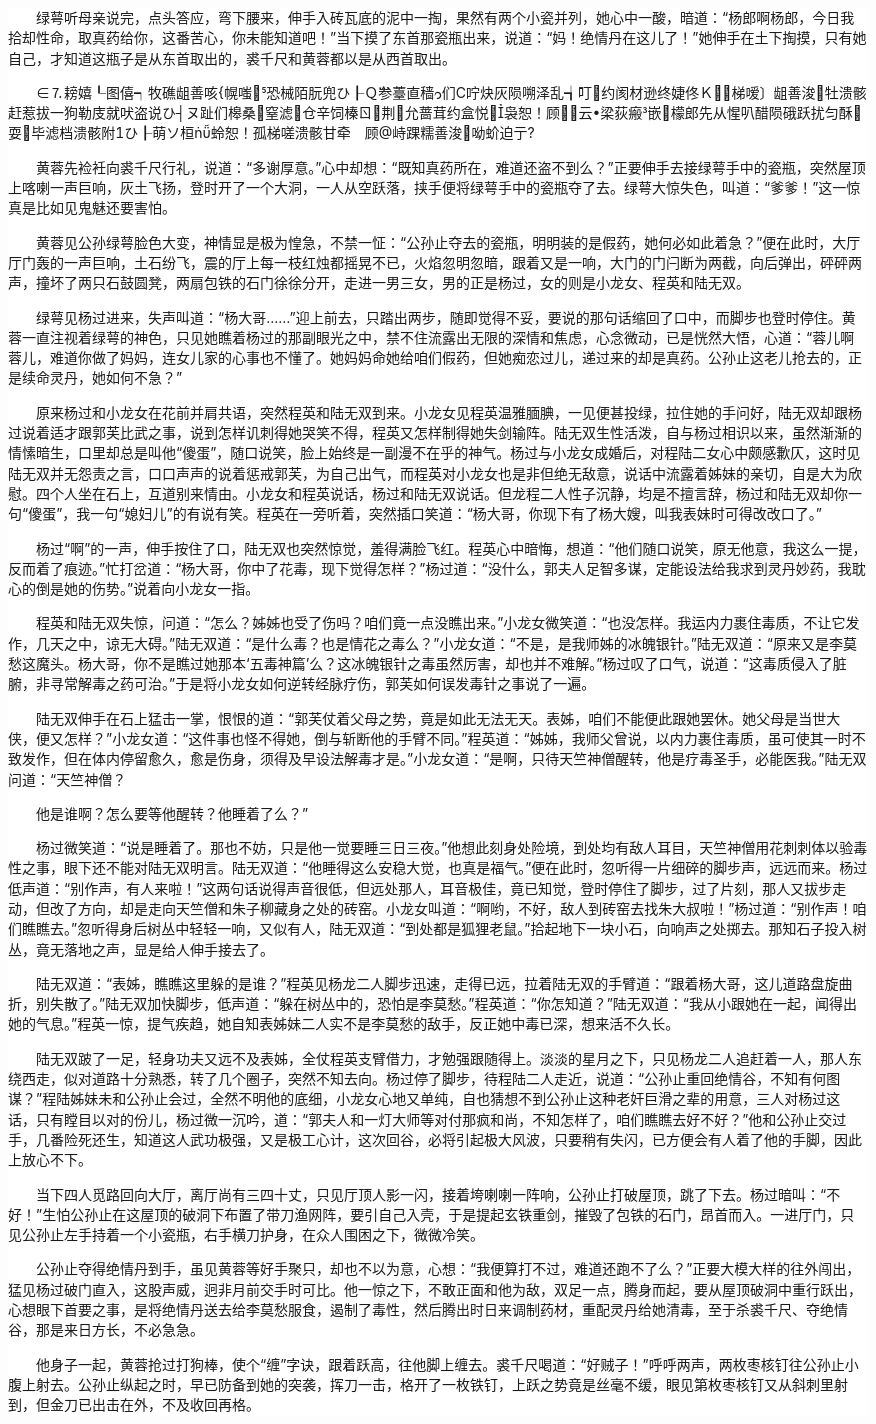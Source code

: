 　　绿萼听母亲说完，点头答应，弯下腰来，伸手入砖瓦底的泥中一掏，果然有两个小瓷并列，她心中一酸，暗道：“杨郎啊杨郎，今日我拾却性命，取真药给你，这番苦心，你未能知道吧！”当下摸了东首那瓷瓶出来，说道：“妈！绝情丹在这儿了！”她伸手在土下掏摸，只有她自己，才知道这瓶子是从东首取出的，裘千尺和黄蓉都以是从西首取出。

　　∈⒎耪嬉┖图僖┑牧礁龃善咳幌嗤恐械陌朊兜ひ┠Ｑ参薹直穑们С咛炔灰陨嗍泽乱┪叮约阂材逊终婕佟Ｋ梯嗳〕龃善浚牡溃骸赶惹拔一狗勒庋就吠盗说ひ┤ヌ趾们槔桑窒滤仓辛饲榛ㄖ荆允蔷茸约盒悦袅恕！顾云梁荻瘢嵌檬郎先从惺叭醋陨硪跃扰匀酥耍毕滤档溃骸附ひ┠萌ソ桓蛉恕！孤梯嗟溃骸甘牵　顾峙踝糯善浚呦蚧迫亍?

　　黄蓉先裣衽向裘千尺行礼，说道：“多谢厚意。”心中却想：“既知真药所在，难道还盗不到么？”正要伸手去接绿萼手中的瓷瓶，突然屋顶上喀喇一声巨响，灰土飞扬，登时开了一个大洞，一人从空跃落，挟手便将绿萼手中的瓷瓶夺了去。绿萼大惊失色，叫道：“爹爹！”这一惊真是比如见鬼魅还要害怕。

　　黄蓉见公孙绿萼脸色大变，神情显是极为惶急，不禁一怔：“公孙止夺去的瓷瓶，明明装的是假药，她何必如此着急？”便在此时，大厅厅门轰的一声巨响，土石纷飞，震的厅上每一枝红烛都摇晃不已，火焰忽明忽暗，跟着又是一响，大门的门闩断为两截，向后弹出，砰砰两声，撞坏了两只石鼓圆凳，两扇包铁的石门徐徐分开，走进一男三女，男的正是杨过，女的则是小龙女、程英和陆无双。

　　绿萼见杨过进来，失声叫道：“杨大哥……”迎上前去，只踏出两步，随即觉得不妥，要说的那句话缩回了口中，而脚步也登时停住。黄蓉一直注视着绿萼的神色，只见她瞧着杨过的那副眼光之中，禁不住流露出无限的深情和焦虑，心念微动，已是恍然大悟，心道：“蓉儿啊蓉儿，难道你做了妈妈，连女儿家的心事也不懂了。她妈妈命她给咱们假药，但她痴恋过儿，递过来的却是真药。公孙止这老儿抢去的，正是续命灵丹，她如何不急？”

　　原来杨过和小龙女在花前并肩共语，突然程英和陆无双到来。小龙女见程英温雅腼腆，一见便甚投绿，拉住她的手问好，陆无双却跟杨过说着适才跟郭芙比武之事，说到怎样讥刺得她哭笑不得，程英又怎样制得她失剑输阵。陆无双生性活泼，自与杨过相识以来，虽然渐渐的情愫暗生，口里却总是叫他“傻蛋”，随口说笑，脸上始终是一副漫不在乎的神气。杨过与小龙女成婚后，对程陆二女心中颇感歉仄，这时见陆无双并无怨责之言，口口声声的说着惩戒郭芙，为自己出气，而程英对小龙女也是非但绝无敌意，说话中流露着姊妹的亲切，自是大为欣慰。四个人坐在石上，互道别来情由。小龙女和程英说话，杨过和陆无双说话。但龙程二人性子沉静，均是不擅言辞，杨过和陆无双却你一句“傻蛋”，我一句“媳妇儿”的有说有笑。程英在一旁听着，突然插口笑道：“杨大哥，你现下有了杨大嫂，叫我表妹时可得改改口了。”

　　杨过“啊”的一声，伸手按住了口，陆无双也突然惊觉，羞得满脸飞红。程英心中暗悔，想道：“他们随口说笑，原无他意，我这么一提，反而着了痕迹。”忙打岔道：“杨大哥，你中了花毒，现下觉得怎样？”杨过道：“没什么，郭夫人足智多谋，定能设法给我求到灵丹妙药，我耽心的倒是她的伤势。”说着向小龙女一指。

　　程英和陆无双失惊，问道：“怎么？姊姊也受了伤吗？咱们竟一点没瞧出来。”小龙女微笑道：“也没怎样。我运内力裹住毒质，不让它发作，几天之中，谅无大碍。”陆无双道：“是什么毒？也是情花之毒么？”小龙女道：“不是，是我师姊的冰魄银针。”陆无双道：“原来又是李莫愁这魔头。杨大哥，你不是瞧过她那本‘五毒神篇’么？这冰魄银针之毒虽然厉害，却也并不难解。”杨过叹了口气，说道：“这毒质侵入了脏腑，非寻常解毒之药可治。”于是将小龙女如何逆转经脉疗伤，郭芙如何误发毒针之事说了一遍。

　　陆无双伸手在石上猛击一掌，恨恨的道：“郭芙仗着父母之势，竟是如此无法无天。表姊，咱们不能便此跟她罢休。她父母是当世大侠，便又怎样？”小龙女道：“这件事也怪不得她，倒与斩断他的手臂不同。”程英道：“姊姊，我师父曾说，以内力裹住毒质，虽可使其一时不致发作，但在体内停留愈久，愈是伤身，须得及早设法解毒才是。”小龙女道：“是啊，只待天竺神僧醒转，他是疗毒圣手，必能医我。”陆无双问道：“天竺神僧？

　　他是谁啊？怎么要等他醒转？他睡着了么？”

　　杨过微笑道：“说是睡着了。那也不妨，只是他一觉要睡三日三夜。”他想此刻身处险境，到处均有敌人耳目，天竺神僧用花刺刺体以验毒性之事，眼下还不能对陆无双明言。陆无双道：“他睡得这么安稳大觉，也真是福气。”便在此时，忽听得一片细碎的脚步声，远远而来。杨过低声道：“别作声，有人来啦！”这两句话说得声音很低，但远处那人，耳音极佳，竟已知觉，登时停住了脚步，过了片刻，那人又拔步走动，但改了方向，却是走向天竺僧和朱子柳藏身之处的砖窑。小龙女叫道：“啊哟，不好，敌人到砖窑去找朱大叔啦！”杨过道：“别作声！咱们瞧瞧去。”忽听得身后树丛中轻轻一响，又似有人，陆无双道：“到处都是狐狸老鼠。”拾起地下一块小石，向响声之处掷去。那知石子投入树丛，竟无落地之声，显是给人伸手接去了。

　　陆无双道：“表姊，瞧瞧这里躲的是谁？”程英见杨龙二人脚步迅速，走得已远，拉着陆无双的手臂道：“跟着杨大哥，这儿道路盘旋曲折，别失散了。”陆无双加快脚步，低声道：“躲在树丛中的，恐怕是李莫愁。”程英道：“你怎知道？”陆无双道：“我从小跟她在一起，闻得出她的气息。”程英一惊，提气疾趋，她自知表姊妹二人实不是李莫愁的敌手，反正她中毒已深，想来活不久长。

　　陆无双跛了一足，轻身功夫又远不及表姊，全仗程英支臂借力，才勉强跟随得上。淡淡的星月之下，只见杨龙二人追赶着一人，那人东绕西走，似对道路十分熟悉，转了几个圈子，突然不知去向。杨过停了脚步，待程陆二人走近，说道：“公孙止重回绝情谷，不知有何图谋？”程陆姊妹未和公孙止会过，全然不明他的底细，小龙女心地又单纯，自也猜想不到公孙止这种老奸巨滑之辈的用意，三人对杨过这话，只有瞠目以对的份儿，杨过微一沉吟，道：“郭夫人和一灯大师等对付那疯和尚，不知怎样了，咱们瞧瞧去好不好？”他和公孙止交过手，几番险死还生，知道这人武功极强，又是极工心计，这次回谷，必将引起极大风波，只要稍有失闪，已方便会有人着了他的手脚，因此上放心不下。

　　当下四人觅路回向大厅，离厅尚有三四十丈，只见厅顶人影一闪，接着垮喇喇一阵响，公孙止打破屋顶，跳了下去。杨过暗叫：“不好！”生怕公孙止在这屋顶的破洞下布置了带刀渔网阵，要引自己入壳，于是提起玄铁重剑，摧毁了包铁的石门，昂首而入。一进厅门，只见公孙止左手持着一个小瓷瓶，右手横刀护身，在众人围困之下，微微冷笑。

　　公孙止夺得绝情丹到手，虽见黄蓉等好手聚只，却也不以为意，心想：“我便算打不过，难道还跑不了么？”正要大模大样的往外闯出，猛见杨过破门直入，这股声威，迥非月前交手时可比。他一惊之下，不敢正面和他为敌，双足一点，腾身而起，要从屋顶破洞中重行跃出，心想眼下首要之事，是将绝情丹送去给李莫愁服食，遏制了毒性，然后腾出时日来调制药材，重配灵丹给她清毒，至于杀裘千尺、夺绝情谷，那是来日方长，不必急急。

　　他身子一起，黄蓉抢过打狗棒，使个“缠”字诀，跟着跃高，往他脚上缠去。裘千尺喝道：“好贼子！”呼呼两声，两枚枣核钉往公孙止小腹上射去。公孙止纵起之时，早已防备到她的突袭，挥刀一击，格开了一枚铁钉，上跃之势竟是丝毫不缓，眼见第枚枣核钉又从斜刺里射到，但金刀已出击在外，不及收回再格。